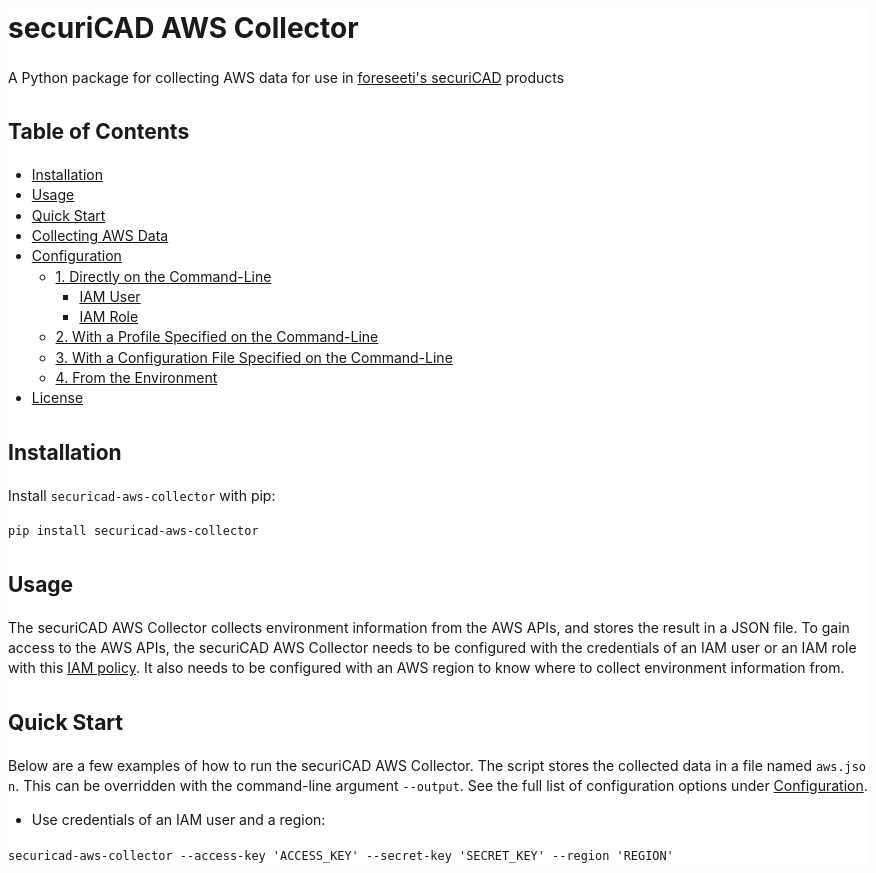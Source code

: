 # securiCAD AWS Collector

A Python package for collecting AWS data for use in [foreseeti's securiCAD](https://foreseeti.com/securicad/) products


## Table of Contents

* [Installation](#installation)
* [Usage](#usage)
* [Quick Start](#quick-start)
* [Collecting AWS Data](#collecting-aws-data)
* [Configuration](#configuration)
   * [1. Directly on the Command-Line](#1-directly-on-the-command-line)
      * [IAM User](#iam-user)
      * [IAM Role](#iam-role)
   * [2. With a Profile Specified on the Command-Line](#2-with-a-profile-specified-on-the-command-line)
   * [3. With a Configuration File Specified on the Command-Line](#3-with-a-configuration-file-specified-on-the-command-line)
   * [4. From the Environment](#4-from-the-environment)
* [License](#license)

## Installation

Install `securicad-aws-collector` with pip:

```shell
pip install securicad-aws-collector
```

## Usage

The securiCAD AWS Collector collects environment information from the AWS APIs, and stores the result in a JSON file.
To gain access to the AWS APIs, the securiCAD AWS Collector needs to be configured with the credentials of an IAM user or an IAM role with this [IAM policy](iam_policy.json).
It also needs to be configured with an AWS region to know where to collect environment information from.

## Quick Start

Below are a few examples of how to run the securiCAD AWS Collector.
The script stores the collected data in a file named `aws.json`.
This can be overridden with the command-line argument `--output`.
See the full list of configuration options under [Configuration](#configuration).

* Use credentials of an IAM user and a region:

```shell
securicad-aws-collector --access-key 'ACCESS_KEY' --secret-key 'SECRET_KEY' --region 'REGION'
```
